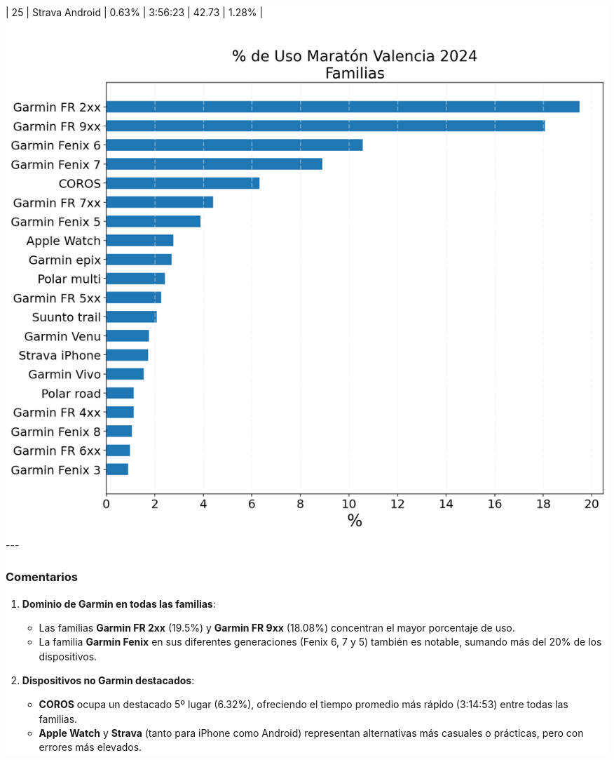 | 25  | Strava Android       | 0.63%  | 3:56:23                | 42.73          | 1.28%     |

<br>
<center><img src='../assets/img/posts/20241210/Familias.png'></center>
---

### Comentarios

1. **Dominio de Garmin en todas las familias**:
   - Las familias **Garmin FR 2xx** (19.5%) y **Garmin FR 9xx** (18.08%) concentran el mayor porcentaje de uso.
   - La familia **Garmin Fenix** en sus diferentes generaciones (Fenix 6, 7 y 5) también es notable, sumando más del 20% de los dispositivos.

2. **Dispositivos no Garmin destacados**:
   - **COROS** ocupa un destacado 5º lugar (6.32%), ofreciendo el tiempo promedio más rápido (3:14:53) entre todas las familias.
   - **Apple Watch** y **Strava** (tanto para iPhone como Android) representan alternativas más casuales o prácticas, pero con errores más elevados.
